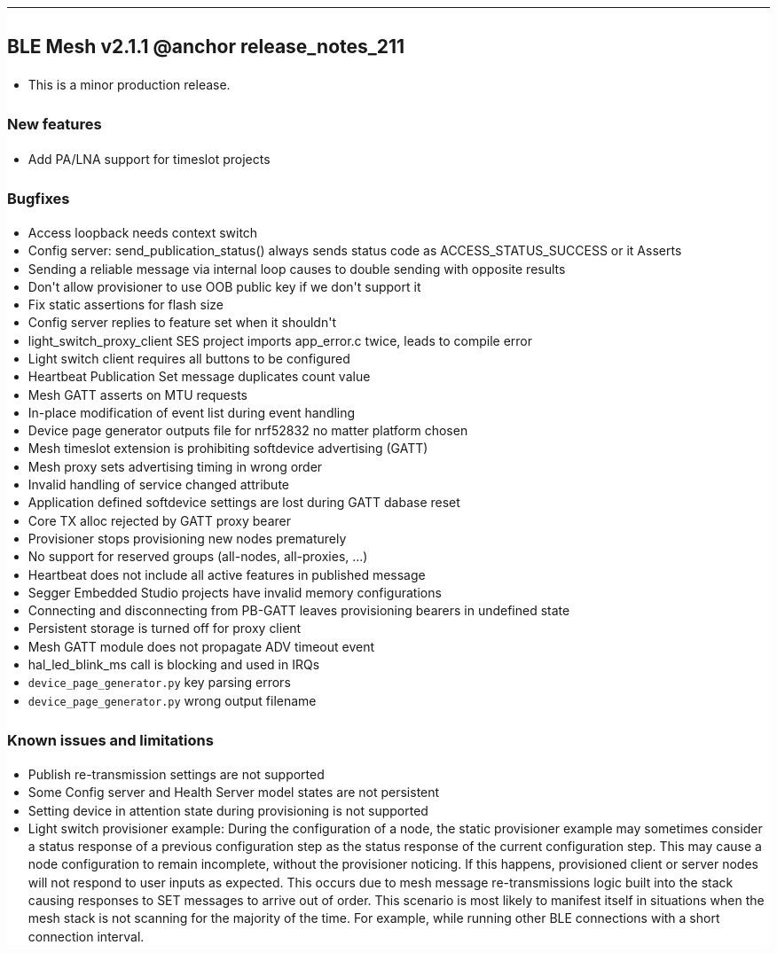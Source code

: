 
---

## BLE Mesh v2.1.1 @anchor release_notes_211
- This is a minor production release.

### New features
- Add PA/LNA support for timeslot projects

### Bugfixes
- Access loopback needs context switch
- Config server: send_publication_status() always sends status code as ACCESS_STATUS_SUCCESS or
  it Asserts
- Sending a reliable message via internal loop causes to double sending with opposite results
- Don't allow provisioner to use OOB public key if we don't support it
- Fix static assertions for flash size
- Config server replies to feature set when it shouldn't
- light_switch_proxy_client SES project imports app_error.c twice, leads to compile error
- Light switch client requires all buttons to be configured
- Heartbeat Publication Set message duplicates count value
- Mesh GATT asserts on MTU requests
- In-place modification of event list during event handling
- Device page generator outputs file for nrf52832 no matter platform chosen
- Mesh timeslot extension is prohibiting softdevice advertising (GATT)
- Mesh proxy sets advertising timing in wrong order
- Invalid handling of service changed attribute
- Application defined softdevice settings are lost during GATT dabase reset
- Core TX alloc rejected by GATT proxy bearer
- Provisioner stops provisioning new nodes prematurely
- No support for reserved groups (all-nodes, all-proxies, ...)
- Heartbeat does not include all active features in published message
- Segger Embedded Studio projects have invalid memory configurations
- Connecting and disconnecting from PB-GATT leaves provisioning bearers in undefined state
- Persistent storage is turned off for proxy client
- Mesh GATT module does not propagate ADV timeout event
- hal_led_blink_ms call is blocking and used in IRQs
- `device_page_generator.py` key parsing errors
- `device_page_generator.py` wrong output filename


### Known issues and limitations

- Publish re-transmission settings are not supported
- Some Config server and Health Server model states are not persistent
- Setting device in attention state during provisioning is not supported
- Light switch provisioner example:
  During the configuration of a node, the static provisioner example may sometimes consider a status
  response of a previous configuration step as the status response of the current configuration step.
  This may cause a node configuration to remain incomplete, without the provisioner noticing. If
  this happens, provisioned client or server nodes will not respond to user inputs as expected.
  This occurs due to mesh message re-transmissions logic built into the stack causing responses to
  SET messages to arrive out of order. This scenario is most likely to manifest itself in situations
  when the mesh stack is not scanning for the majority of the time. For example, while running other
  BLE connections with a short connection interval.
